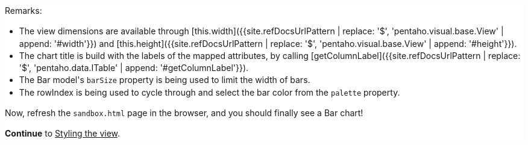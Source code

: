 Remarks:
  - The view dimensions are available through 
    [this.width]({{site.refDocsUrlPattern | replace: '$', 'pentaho.visual.base.View' | append: '#width'}}) and 
    [this.height]({{site.refDocsUrlPattern | replace: '$', 'pentaho.visual.base.View' | append: '#height'}}).
  - The chart title is build with the labels of the mapped attributes, by calling 
    [getColumnLabel]({{site.refDocsUrlPattern | replace: '$', 'pentaho.data.ITable' | append: '#getColumnLabel'}}).
  - The Bar model's `barSize` property is being used to limit the width of bars.
  - The rowIndex is being used to cycle through and select the bar color from the `palette` property.

Now, refresh the `sandbox.html` page in the browser, and you should finally see a Bar chart!

**Continue** to [Styling the view](step5-view-styling).
